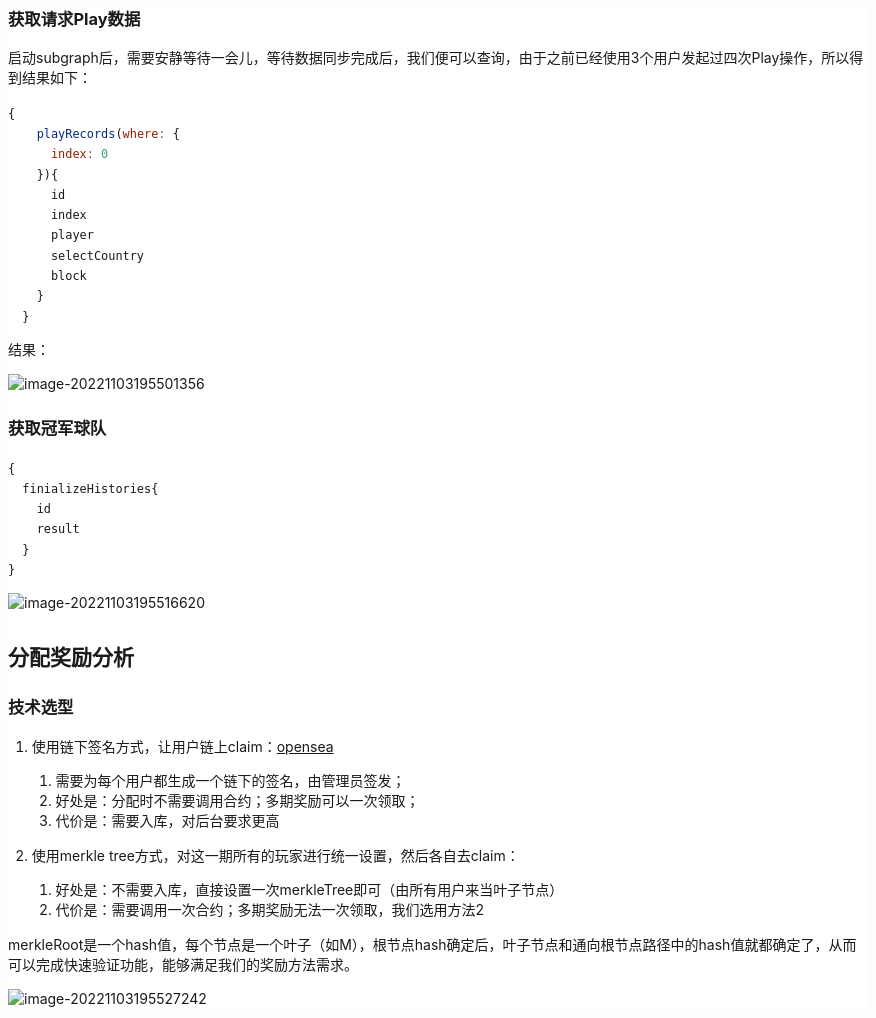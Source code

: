 ### 获取请求Play数据

启动subgraph后，需要安静等待一会儿，等待数据同步完成后，我们便可以查询，由于之前已经使用3个用户发起过四次Play操作，所以得到结果如下：

```JavaScript
{
    playRecords(where: {
      index: 0
    }){
      id
      index
      player
      selectCountry
      block
    }
  }
```

结果：

![image-20221103195501356](assets/image-20221103195501356.png)

### 获取冠军球队

```JavaScript
{
  finializeHistories{
    id
    result
  }
}
```

![image-20221103195516620](assets/image-20221103195516620.png)

## 分配奖励分析

### 技术选型

1. 使用链下签名方式，让用户链上claim：[opensea](https://testnets.opensea.io/)
   1. 需要为每个用户都生成一个链下的签名，由管理员签发；
   2. 好处是：分配时不需要调用合约；多期奖励可以一次领取；
   3. 代价是：需要入库，对后台要求更高

1. 使用merkle tree方式，对这一期所有的玩家进行统一设置，然后各自去claim：
   1. 好处是：不需要入库，直接设置一次merkleTree即可（由所有用户来当叶子节点）
   2. 代价是：需要调用一次合约；多期奖励无法一次领取，我们选用方法2

merkleRoot是一个hash值，每个节点是一个叶子（如M），根节点hash确定后，叶子节点和通向根节点路径中的hash值就都确定了，从而可以完成快速验证功能，能够满足我们的奖励方法需求。

![image-20221103195527242](assets/image-20221103195527242.png)


